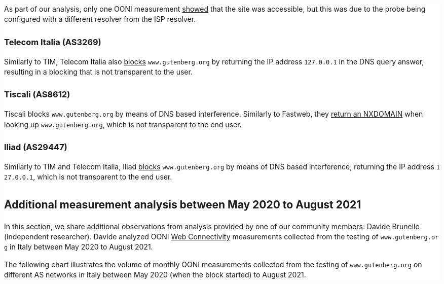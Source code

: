 As part of our analysis, only one OONI measurement
[showed](https://explorer.ooni.org/measurement/20200731T184253Z_AS16232_zokmx31pil2Jpuz8iq7iWoiujuml4v3F8KYBTzS0oz45ISKfwF?input=https%3A%2F%2Fwww.gutenberg.org%2F)
that the site was accessible, but this was due to the probe being
configured with a different resolver from the ISP resolver.

### Telecom Italia (AS3269)

Similarly to TIM, Telecom Italia also
[blocks](https://explorer.ooni.org/measurement/20210718T114741Z_webconnectivity_IT_3269_n1_xaVyJSWYrdaEzlF5?input=https%3A%2F%2Fwww.gutenberg.org%2F)
`www.gutenberg.org` by returning the IP address `127.0.0.1` in the
DNS query answer, resulting in a blocking that is not transparent to the
user.

### Tiscali (AS8612)

Tiscali blocks `www.gutenberg.org` by means of DNS based interference.
Similarly to Fastweb, they [return an NXDOMAIN](https://explorer.ooni.org/measurement/20200526T095821Z_AS8612_SkhhsPaJOx8muuamd2BLBuqdJjMjO7ArgnAeAjhgMDk2OEKhwS?input=https%3A%2F%2Fwww.gutenberg.org%2F)
when looking up `www.gutenberg.org`, which is not transparent to the
end user.

### Iliad (AS29447)

Similarly to TIM and Telecom Italia, Iliad
[blocks](https://explorer.ooni.org/measurement/20210427T084458Z_webconnectivity_IT_29447_n1_zbicaC7niq9Bcd96?input=https%3A%2F%2Fwww.gutenberg.org%2F)
`www.gutenberg.org` by means of DNS based interference, returning the
IP address `127.0.0.1`, which is not transparent to the end user.

## Additional measurement analysis between May 2020 to August 2021

In this section, we share additional observations from analysis provided
by one of our community members: Davide Brunello (independent
researcher). Davide analyzed OONI [Web Connectivity](https://ooni.org/nettest/web-connectivity/) measurements
collected from the testing of `www.gutenberg.org` in Italy between May
2020 to August 2021.

The following chart illustrates the volume of monthly OONI measurements
collected from the testing of `www.gutenberg.org` on different AS
networks in Italy between May 2020 (when the block started) to August
2021.
